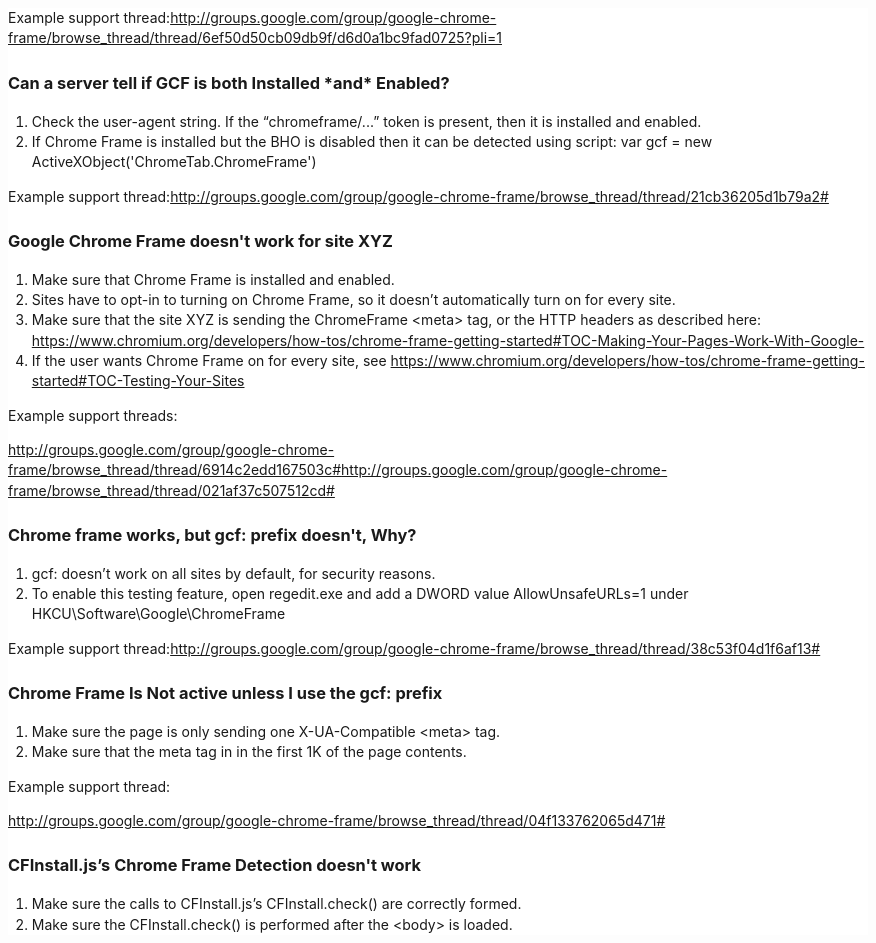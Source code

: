 Example support
thread:<http://groups.google.com/group/google-chrome-frame/browse_thread/thread/6ef50d50cb09db9f/d6d0a1bc9fad0725?pli=1>

### Can a server tell if GCF is both Installed \*and\* Enabled?

1.  Check the user-agent string. If the “chromeframe/...” token is
            present, then it is installed and enabled.
2.  If Chrome Frame is installed but the BHO is disabled then it can be
            detected using script: var gcf = new
            ActiveXObject('ChromeTab.ChromeFrame')

Example support
thread:<http://groups.google.com/group/google-chrome-frame/browse_thread/thread/21cb36205d1b79a2#>

### Google Chrome Frame doesn't work for site XYZ

1.  Make sure that Chrome Frame is installed and enabled.
2.  Sites have to opt-in to turning on Chrome Frame, so it doesn’t
            automatically turn on for every site.
3.  Make sure that the site XYZ is sending the ChromeFrame &lt;meta&gt;
            tag, or the HTTP headers as described here:
            <https://www.chromium.org/developers/how-tos/chrome-frame-getting-started#TOC-Making-Your-Pages-Work-With-Google->
4.  If the user wants Chrome Frame on for every site, see
            <https://www.chromium.org/developers/how-tos/chrome-frame-getting-started#TOC-Testing-Your-Sites>

Example support threads:

<http://groups.google.com/group/google-chrome-frame/browse_thread/thread/6914c2edd167503c#><http://groups.google.com/group/google-chrome-frame/browse_thread/thread/021af37c507512cd#>

### Chrome frame works, but gcf: prefix doesn't, Why?

1.  gcf: doesn’t work on all sites by default, for security reasons.
2.  To enable this testing feature, open regedit.exe and add a DWORD
            value AllowUnsafeURLs=1 under HKCU\\Software\\Google\\ChromeFrame

Example support
thread:<http://groups.google.com/group/google-chrome-frame/browse_thread/thread/38c53f04d1f6af13#>

### Chrome Frame Is Not active unless I use the gcf: prefix

1.  Make sure the page is only sending one X-UA-Compatible &lt;meta&gt;
            tag.
2.  Make sure that the meta tag in in the first 1K of the page contents.

Example support thread:

<http://groups.google.com/group/google-chrome-frame/browse_thread/thread/04f133762065d471#>

### CFInstall.js’s Chrome Frame Detection doesn't work

1.  Make sure the calls to CFInstall.js’s CFInstall.check() are
            correctly formed.
2.  Make sure the CFInstall.check() is performed after the &lt;body&gt;
            is loaded.
